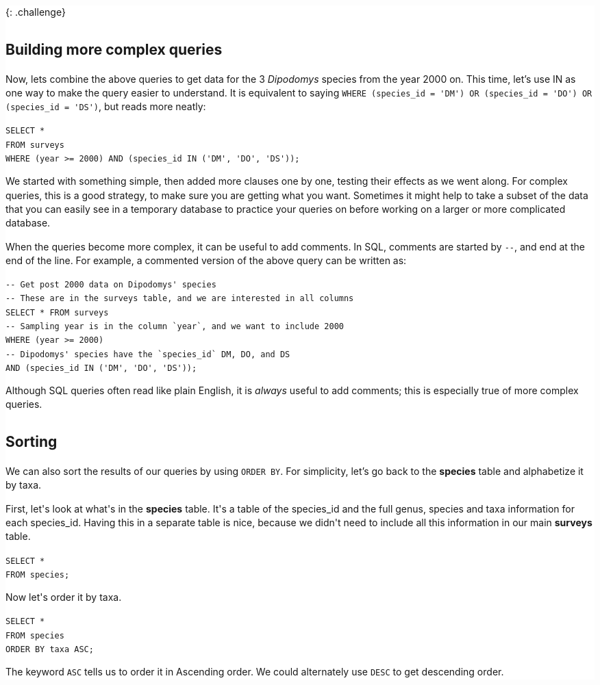 {: .challenge}

## Building more complex queries

Now, lets combine the above queries to get data for the 3 _Dipodomys_ species from
the year 2000 on.  This time, let’s use IN as one way to make the query easier
to understand.  It is equivalent to saying `WHERE (species_id = 'DM') OR (species_id
= 'DO') OR (species_id = 'DS')`, but reads more neatly:

    SELECT *
    FROM surveys
    WHERE (year >= 2000) AND (species_id IN ('DM', 'DO', 'DS'));

We started with something simple, then added more clauses one by one, testing
their effects as we went along.  For complex queries, this is a good strategy,
to make sure you are getting what you want.  Sometimes it might help to take a
subset of the data that you can easily see in a temporary database to practice
your queries on before working on a larger or more complicated database.

When the queries become more complex, it can be useful to add comments. In SQL,
comments are started by `--`, and end at the end of the line. For example, a
commented version of the above query can be written as:

    -- Get post 2000 data on Dipodomys' species
    -- These are in the surveys table, and we are interested in all columns
    SELECT * FROM surveys
    -- Sampling year is in the column `year`, and we want to include 2000
    WHERE (year >= 2000)
    -- Dipodomys' species have the `species_id` DM, DO, and DS
    AND (species_id IN ('DM', 'DO', 'DS'));

Although SQL queries often read like plain English, it is *always* useful to add
comments; this is especially true of more complex queries.

## Sorting

We can also sort the results of our queries by using `ORDER BY`.
For simplicity, let’s go back to the **species** table and alphabetize it by taxa.

First, let's look at what's in the **species** table. It's a table of the species_id and the full genus, species and taxa information for each species_id. Having this in a separate table is nice, because we didn't need to include all
this information in our main **surveys** table.

    SELECT *
    FROM species;

Now let's order it by taxa.

    SELECT *
    FROM species
    ORDER BY taxa ASC;

The keyword `ASC` tells us to order it in Ascending order.
We could alternately use `DESC` to get descending order.
